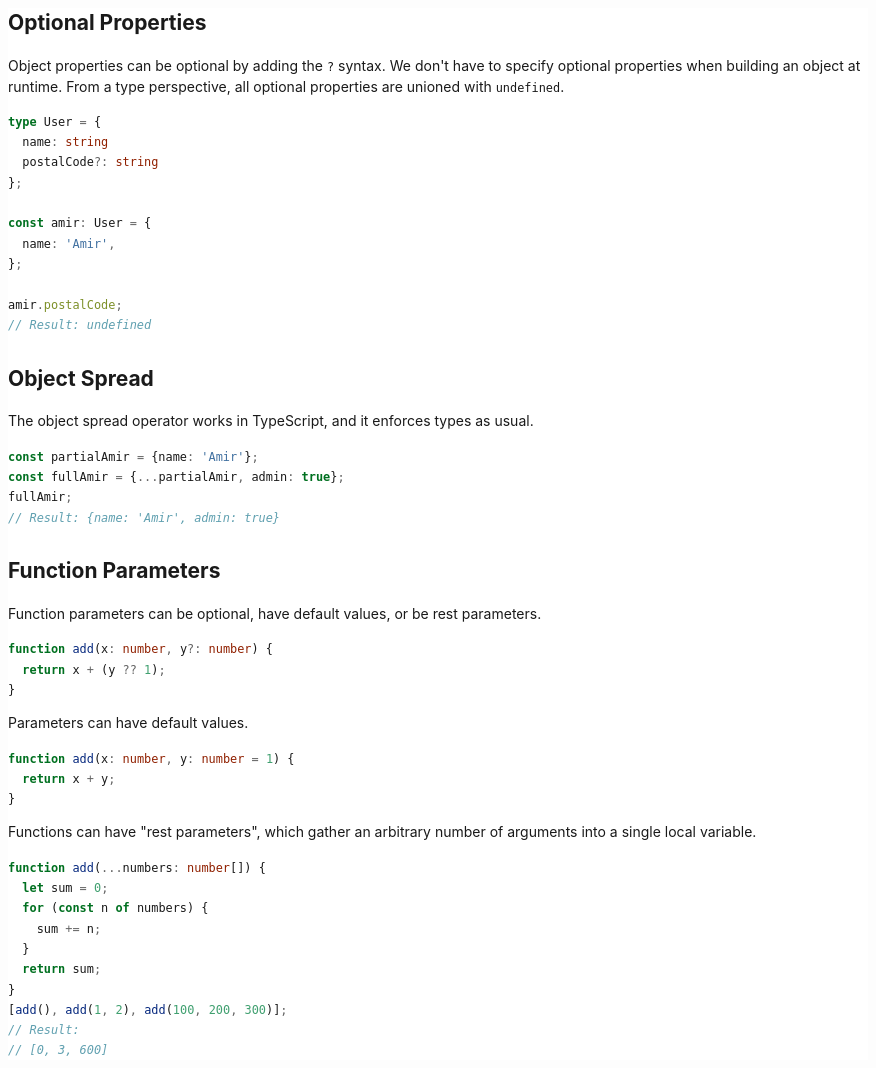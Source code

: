 ## Optional Properties

Object properties can be optional by adding the `?` syntax. We don't have to specify optional properties when building an object at runtime. From a type perspective, all optional properties are unioned with `undefined`.

```typescript
type User = {
  name: string
  postalCode?: string
};

const amir: User = {
  name: 'Amir',
};

amir.postalCode;
// Result: undefined
```

## Object Spread

The object spread operator works in TypeScript, and it enforces types as usual.

```typescript
const partialAmir = {name: 'Amir'};
const fullAmir = {...partialAmir, admin: true};
fullAmir;
// Result: {name: 'Amir', admin: true}
```

## Function Parameters

Function parameters can be optional, have default values, or be rest parameters.

```typescript
function add(x: number, y?: number) {
  return x + (y ?? 1);
}
```

Parameters can have default values.


```typescript
function add(x: number, y: number = 1) {
  return x + y;
}
```

Functions can have "rest parameters", which gather an arbitrary number of arguments into a single local variable.
```typescript
function add(...numbers: number[]) {
  let sum = 0;
  for (const n of numbers) {
    sum += n;
  }
  return sum;
}
[add(), add(1, 2), add(100, 200, 300)];
// Result:
// [0, 3, 600]
```


  [userName: string]: number